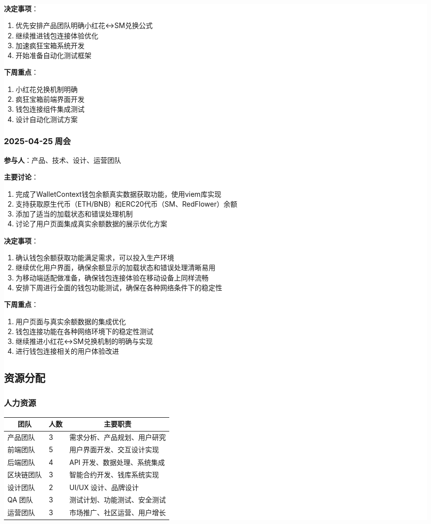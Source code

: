 **决定事项**：
1. 优先安排产品团队明确小红花<->SM兑换公式
2. 继续推进钱包连接体验优化
3. 加速疯狂宝箱系统开发
4. 开始准备自动化测试框架

**下周重点**：
1. 小红花兑换机制明确
2. 疯狂宝箱前端界面开发
3. 钱包连接组件集成测试
4. 设计自动化测试方案

### 2025-04-25 周会

**参与人**：产品、技术、设计、运营团队

**主要讨论**：
1. 完成了WalletContext钱包余额真实数据获取功能，使用viem库实现
2. 支持获取原生代币（ETH/BNB）和ERC20代币（SM、RedFlower）余额
3. 添加了适当的加载状态和错误处理机制
4. 讨论了用户页面集成真实余额数据的展示优化方案

**决定事项**：
1. 确认钱包余额获取功能满足需求，可以投入生产环境
2. 继续优化用户界面，确保余额显示的加载状态和错误处理清晰易用
3. 为移动端适配做准备，确保钱包连接体验在移动设备上同样流畅
4. 安排下周进行全面的钱包功能测试，确保在各种网络条件下的稳定性

**下周重点**：
1. 用户页面与真实余额数据的集成优化
2. 钱包连接功能在各种网络环境下的稳定性测试
3. 继续推进小红花<->SM兑换机制的明确与实现
4. 进行钱包连接相关的用户体验改进

## 资源分配

### 人力资源

| 团队 | 人数 | 主要职责 |
|------|------|----------|
| 产品团队 | 3 | 需求分析、产品规划、用户研究 |
| 前端团队 | 5 | 用户界面开发、交互设计实现 |
| 后端团队 | 4 | API 开发、数据处理、系统集成 |
| 区块链团队 | 3 | 智能合约开发、钱库系统实现 |
| 设计团队 | 2 | UI/UX 设计、品牌设计 |
| QA 团队 | 3 | 测试计划、功能测试、安全测试 |
| 运营团队 | 3 | 市场推广、社区运营、用户增长 |
